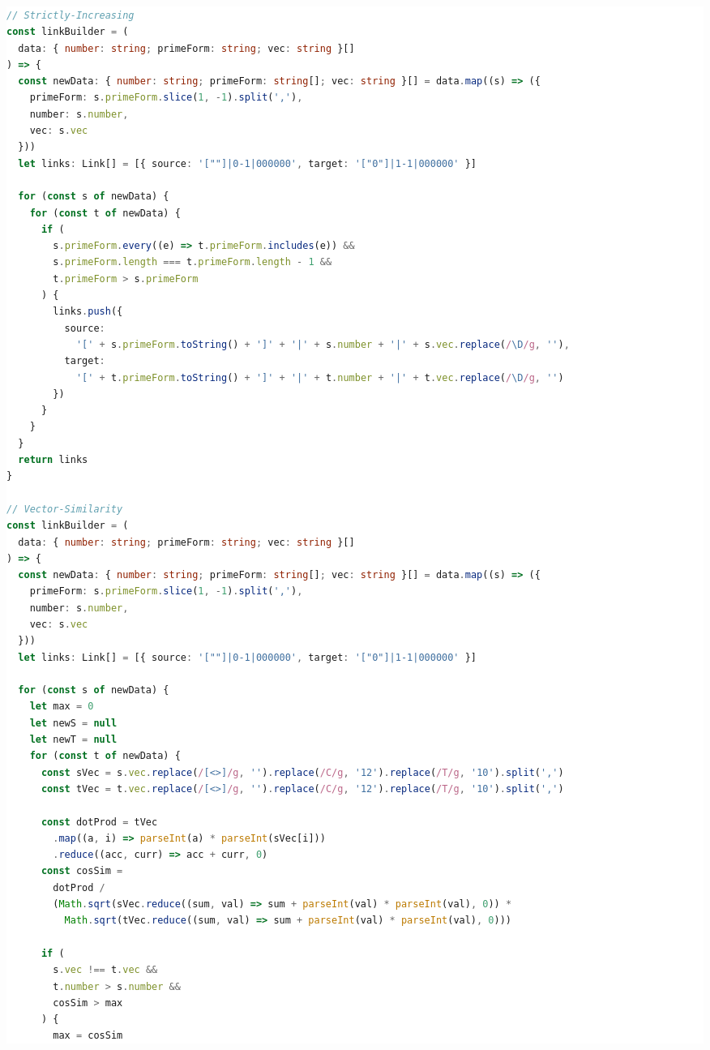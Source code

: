 ```ts
// Strictly-Increasing
const linkBuilder = (
  data: { number: string; primeForm: string; vec: string }[]
) => {
  const newData: { number: string; primeForm: string[]; vec: string }[] = data.map((s) => ({
    primeForm: s.primeForm.slice(1, -1).split(','),
    number: s.number,
    vec: s.vec
  }))
  let links: Link[] = [{ source: '[""]|0-1|000000', target: '["0"]|1-1|000000' }]

  for (const s of newData) {
    for (const t of newData) {
      if (
        s.primeForm.every((e) => t.primeForm.includes(e)) &&
        s.primeForm.length === t.primeForm.length - 1 &&
        t.primeForm > s.primeForm
      ) {
        links.push({
          source:
            '[' + s.primeForm.toString() + ']' + '|' + s.number + '|' + s.vec.replace(/\D/g, ''),
          target:
            '[' + t.primeForm.toString() + ']' + '|' + t.number + '|' + t.vec.replace(/\D/g, '')
        })
      }
    }
  }
  return links
}

// Vector-Similarity
const linkBuilder = (
  data: { number: string; primeForm: string; vec: string }[]
) => {
  const newData: { number: string; primeForm: string[]; vec: string }[] = data.map((s) => ({
    primeForm: s.primeForm.slice(1, -1).split(','),
    number: s.number,
    vec: s.vec
  }))
  let links: Link[] = [{ source: '[""]|0-1|000000', target: '["0"]|1-1|000000' }]

  for (const s of newData) {
    let max = 0
    let newS = null
    let newT = null
    for (const t of newData) {
      const sVec = s.vec.replace(/[<>]/g, '').replace(/C/g, '12').replace(/T/g, '10').split(',')
      const tVec = t.vec.replace(/[<>]/g, '').replace(/C/g, '12').replace(/T/g, '10').split(',')

      const dotProd = tVec
        .map((a, i) => parseInt(a) * parseInt(sVec[i]))
        .reduce((acc, curr) => acc + curr, 0)
      const cosSim =
        dotProd /
        (Math.sqrt(sVec.reduce((sum, val) => sum + parseInt(val) * parseInt(val), 0)) *
          Math.sqrt(tVec.reduce((sum, val) => sum + parseInt(val) * parseInt(val), 0)))

      if (
        s.vec !== t.vec &&
        t.number > s.number &&
        cosSim > max
      ) {
        max = cosSim
```